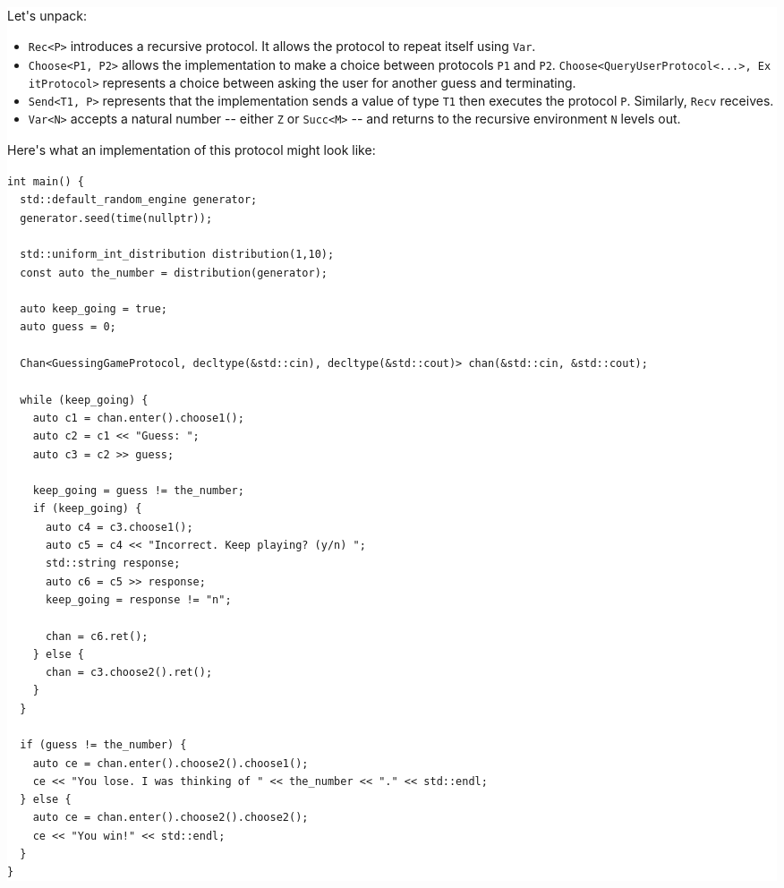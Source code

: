 
Let's unpack:
- `Rec<P>` introduces a recursive protocol. It allows the protocol to repeat itself using `Var`.
- `Choose<P1, P2>` allows the implementation to make a choice between
  protocols `P1` and `P2`. `Choose<QueryUserProtocol<...>,
  ExitProtocol>` represents a choice between asking the user for
  another guess and terminating.
- `Send<T1, P>` represents that the implementation sends a value of
  type `T1` then executes the protocol `P`. Similarly, `Recv` receives.
- `Var<N>` accepts a natural number -- either `Z` or `Succ<M>` --
  and returns to the recursive environment `N` levels out.

Here's what an implementation of this protocol might look like:

```
int main() {
  std::default_random_engine generator;
  generator.seed(time(nullptr));

  std::uniform_int_distribution distribution(1,10);
  const auto the_number = distribution(generator);

  auto keep_going = true;
  auto guess = 0;

  Chan<GuessingGameProtocol, decltype(&std::cin), decltype(&std::cout)> chan(&std::cin, &std::cout);

  while (keep_going) {
    auto c1 = chan.enter().choose1();
    auto c2 = c1 << "Guess: ";
    auto c3 = c2 >> guess;

    keep_going = guess != the_number;
    if (keep_going) {
      auto c4 = c3.choose1();
      auto c5 = c4 << "Incorrect. Keep playing? (y/n) ";
      std::string response;
      auto c6 = c5 >> response;
      keep_going = response != "n";

      chan = c6.ret();
    } else {
      chan = c3.choose2().ret();
    }
  }

  if (guess != the_number) {
    auto ce = chan.enter().choose2().choose1();
    ce << "You lose. I was thinking of " << the_number << "." << std::endl;
  } else {
    auto ce = chan.enter().choose2().choose2();
    ce << "You win!" << std::endl;
  }
}
```

